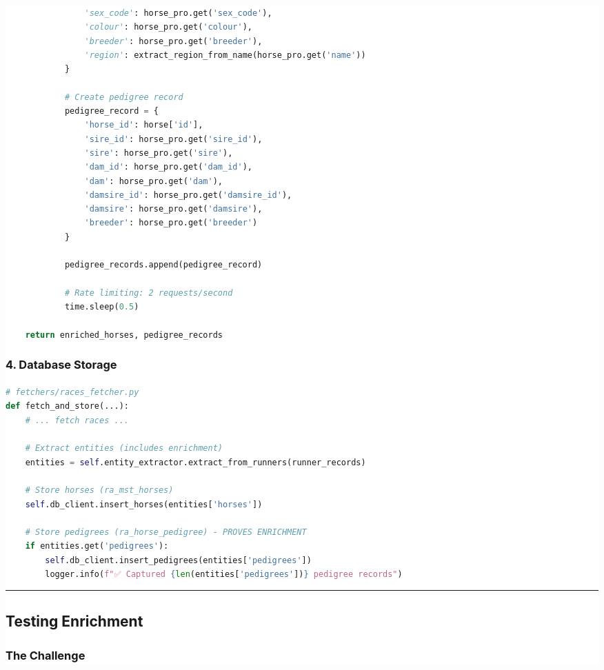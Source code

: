 ```python
                'sex_code': horse_pro.get('sex_code'),
                'colour': horse_pro.get('colour'),
                'breeder': horse_pro.get('breeder'),
                'region': extract_region_from_name(horse_pro.get('name'))
            }

            # Create pedigree record
            pedigree_record = {
                'horse_id': horse['id'],
                'sire_id': horse_pro.get('sire_id'),
                'sire': horse_pro.get('sire'),
                'dam_id': horse_pro.get('dam_id'),
                'dam': horse_pro.get('dam'),
                'damsire_id': horse_pro.get('damsire_id'),
                'damsire': horse_pro.get('damsire'),
                'breeder': horse_pro.get('breeder')
            }

            pedigree_records.append(pedigree_record)

            # Rate limiting: 2 requests/second
            time.sleep(0.5)

    return enriched_horses, pedigree_records
```

### 4. Database Storage
```python
# fetchers/races_fetcher.py
def fetch_and_store(...):
    # ... fetch races ...

    # Extract entities (includes enrichment)
    entities = self.entity_extractor.extract_from_runners(runner_records)

    # Store horses (ra_mst_horses)
    self.db_client.insert_horses(entities['horses'])

    # Store pedigrees (ra_horse_pedigree) - PROVES ENRICHMENT
    if entities.get('pedigrees'):
        self.db_client.insert_pedigrees(entities['pedigrees'])
        logger.info(f"✅ Captured {len(entities['pedigrees'])} pedigree records")
```

---

## Testing Enrichment

### The Challenge
